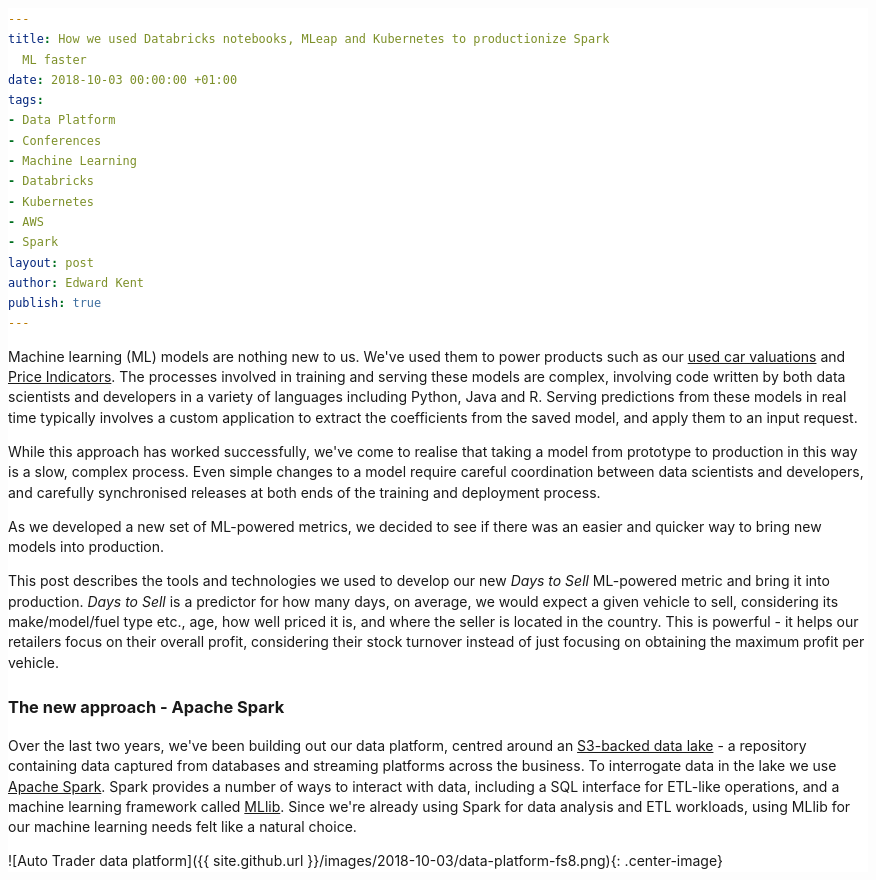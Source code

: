```yaml
---
title: How we used Databricks notebooks, MLeap and Kubernetes to productionize Spark
  ML faster
date: 2018-10-03 00:00:00 +01:00
tags:
- Data Platform
- Conferences
- Machine Learning
- Databricks
- Kubernetes
- AWS
- Spark
layout: post
author: Edward Kent
publish: true
---
```


Machine learning (ML) models are nothing new to us. We've used them to power products such as our [used car valuations](https://www.autotrader.co.uk/car-valuation) and [Price Indicators](https://trade.autotrader.co.uk/articles/price-indicator/). The processes involved in training and serving these models are complex, involving code written by both data scientists and developers in a variety of languages including Python, Java and R. Serving predictions from these models in real time typically involves a custom application to extract the coefficients from the saved model, and apply them to an input request. 

While this approach has worked successfully, we've come to realise that taking a model from prototype to production in this way is a slow, complex process. Even simple changes to a model require careful coordination between data scientists and developers, and carefully synchronised releases at both ends of the training and deployment process.

As we developed a new set of ML-powered metrics, we decided to see if there was an easier and quicker way to bring new models into production. 

This post describes the tools and technologies we used to develop our new *Days to Sell* ML-powered metric and bring it into production. *Days to Sell* is a predictor for how many days, on average, we would expect a given vehicle to sell, considering its make/model/fuel type etc., age, how well priced it is, and where the seller is located in the country. This is powerful - it helps our retailers focus on their overall profit, considering their stock turnover instead of just focusing on obtaining the maximum profit per vehicle.  

### The new approach - Apache Spark

Over the last two years, we've been building out our data platform, centred around an [S3-backed data lake](https://aws.amazon.com/big-data/datalakes-and-analytics/what-is-a-data-lake/) - a repository containing data captured from databases and streaming platforms across the business. To interrogate data in the lake we use [Apache Spark](http://spark.apache.org/). Spark provides a number of ways to interact with data, including a SQL interface for ETL-like operations, and a machine learning framework called [MLlib](https://spark.apache.org/mllib/). Since we're already using Spark for data analysis and ETL workloads, using MLlib for our machine learning needs felt like a natural choice.

![Auto Trader data platform]({{ site.github.url }}/images/2018-10-03/data-platform-fs8.png){: .center-image}
